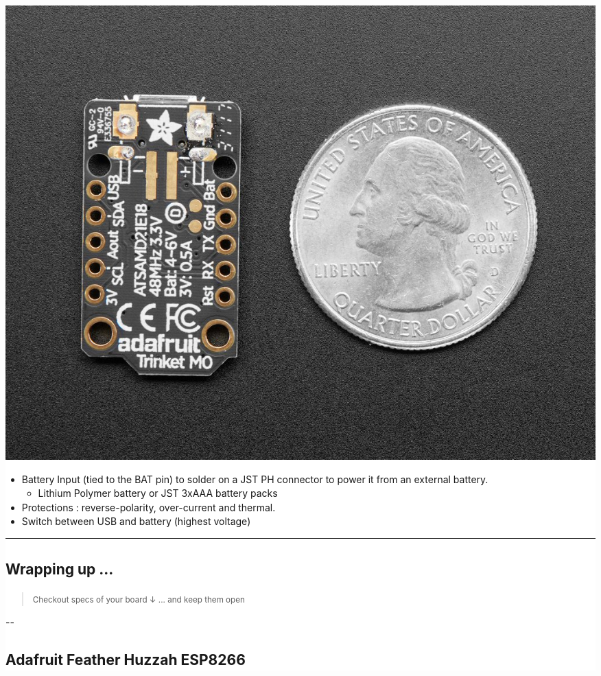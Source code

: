<small class="lg"> ![](img/trinket.m0.small.png) </small>

- Battery Input (tied to the BAT pin) to solder on a JST PH connector to power it from an external battery.
  * Lithium Polymer battery or JST 3xAAA battery packs
- Protections : reverse-polarity, over-current and thermal.
- Switch between USB and battery (highest voltage)

---

## Wrapping up ...

> <small> Checkout specs of your board &darr; ... and keep them open  </small>

--

## Adafruit Feather Huzzah ESP8266
